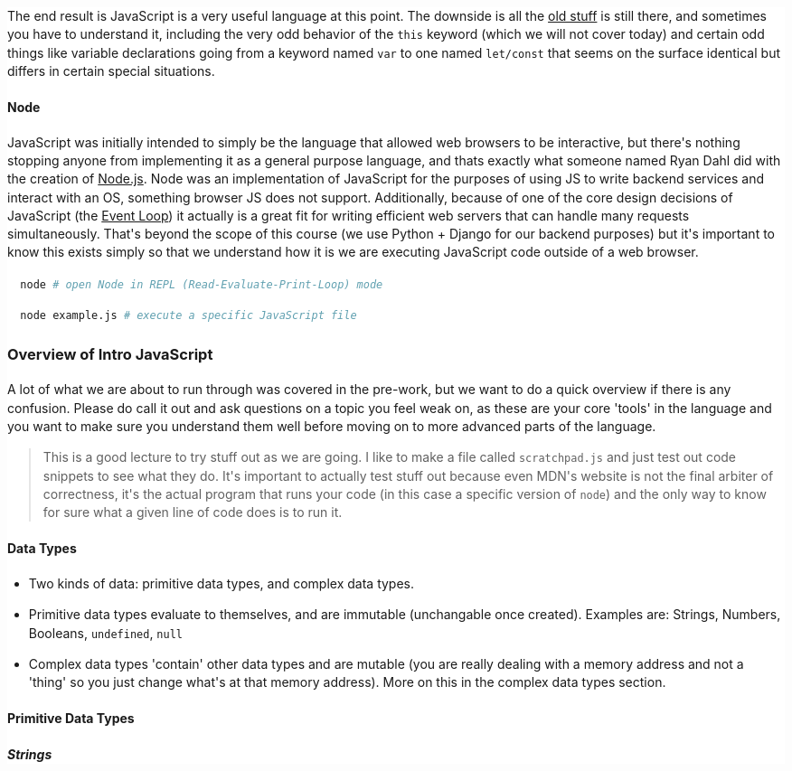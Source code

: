 The end result is JavaScript is a very useful language at this point. The downside is all the [old stuff](https://developer.mozilla.org/en-US/docs/Web/JavaScript/Reference/Statements/with) is still there, and sometimes you have to understand it, including the very odd behavior of the `this` keyword (which we will not cover today) and certain odd things like variable declarations going from a keyword named `var` to one named `let/const` that seems on the surface identical but differs in certain special situations.

#### Node

JavaScript was initially intended to simply be the language that allowed web browsers to be interactive, but there's nothing stopping anyone from implementing it as a general purpose language, and thats exactly what someone named Ryan Dahl did with the creation of [Node.js](https://nodejs.org/en/). Node was an implementation of JavaScript for the purposes of using JS to write backend services and interact with an OS, something browser JS does not support. Additionally, because of one of the core design decisions of JavaScript (the [Event Loop](https://developer.mozilla.org/en-US/docs/Web/JavaScript/EventLoop)) it actually is a great fit for writing efficient web servers that can handle many requests simultaneously. That's beyond the scope of this course (we use Python + Django for our backend purposes) but it's important to know this exists simply so that we understand how it is we are executing JavaScript code outside of a web browser.

```bash
  node # open Node in REPL (Read-Evaluate-Print-Loop) mode
```

```bash
  node example.js # execute a specific JavaScript file
```

### Overview of Intro JavaScript

A lot of what we are about to run through was covered in the pre-work, but we want to do a quick overview if there is any confusion. Please do call it out and ask questions on a topic you feel weak on, as these are your core 'tools' in the language and you want to make sure you understand them well before moving on to more advanced parts of the language.

> This is a good lecture to try stuff out as we are going. I like to make a file called `scratchpad.js` and just test out code snippets to see what they do. It's important to actually test stuff out because even MDN's website is not the final arbiter of correctness, it's the actual program that runs your code (in this case a specific version of `node`) and the only way to know for sure what a given line of code does is to run it.

#### Data Types

- Two kinds of data: primitive data types, and complex data types.

- Primitive data types evaluate to themselves, and are immutable (unchangable once created). Examples are: Strings, Numbers, Booleans, `undefined`, `null`

- Complex data types 'contain' other data types and are mutable (you are really dealing with a memory address and not a 'thing' so you just change what's at that memory address). More on this in the complex data types section.

#### Primitive Data Types

##### Strings

